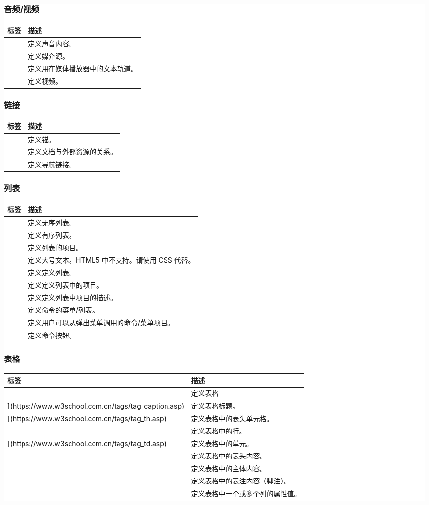 ### 音频/视频

| 标签                                                | 描述                             |
| :-------------------------------------------------- | :------------------------------- |
| [](https://www.w3school.com.cn/tags/tag_audio.asp)  | 定义声音内容。                   |
| [](https://www.w3school.com.cn/tags/tag_source.asp) | 定义媒介源。                     |
| [](https://www.w3school.com.cn/tags/tag_track.asp)  | 定义用在媒体播放器中的文本轨道。 |
| [](https://www.w3school.com.cn/tags/tag_video.asp)  | 定义视频。                       |

### 链接

| 标签                                              | 描述                       |
| :------------------------------------------------ | :------------------------- |
| [](https://www.w3school.com.cn/tags/tag_a.asp)    | 定义锚。                   |
| [](https://www.w3school.com.cn/tags/tag_link.asp) | 定义文档与外部资源的关系。 |
| [](https://www.w3school.com.cn/tags/tag_nav.asp)  | 定义导航链接。             |

### 列表

| 标签                                                  | 描述                                            |
| :---------------------------------------------------- | :---------------------------------------------- |
| [](https://www.w3school.com.cn/tags/tag_ul.asp)       | 定义无序列表。                                  |
| [](https://www.w3school.com.cn/tags/tag_ol.asp)       | 定义有序列表。                                  |
| [](https://www.w3school.com.cn/tags/tag_li.asp)       | 定义列表的项目。                                |
| [](https://www.w3school.com.cn/tags/tag_dir.asp)      | 定义大号文本。HTML5 中不支持。请使用 CSS 代替。 |
| [](https://www.w3school.com.cn/tags/tag_dl.asp)       | 定义定义列表。                                  |
| [](https://www.w3school.com.cn/tags/tag_dt.asp)       | 定义定义列表中的项目。                          |
| [](https://www.w3school.com.cn/tags/tag_dd.asp)       | 定义定义列表中项目的描述。                      |
| [](https://www.w3school.com.cn/tags/tag_menu.asp)     | 定义命令的菜单/列表。                           |
| [](https://www.w3school.com.cn/tags/tag_menuitem.asp) | 定义用户可以从弹出菜单调用的命令/菜单项目。     |
| [](https://www.w3school.com.cn/tags/tag_command.asp)  | 定义命令按钮。                                  |

### 表格

| 标签                                                | 描述                             |
| :-------------------------------------------------- | :------------------------------- |
| [](https://www.w3school.com.cn/tags/tag_table.asp)  | 定义表格                         |
| ](https://www.w3school.com.cn/tags/tag_caption.asp) | 定义表格标题。                   |
| ](https://www.w3school.com.cn/tags/tag_th.asp)      | 定义表格中的表头单元格。         |
|                                                     | 定义表格中的行。                 |
| ](https://www.w3school.com.cn/tags/tag_td.asp)      | 定义表格中的单元。               |
|                                                     | 定义表格中的表头内容。           |
|                                                     | 定义表格中的主体内容。           |
|                                                     | 定义表格中的表注内容（脚注）。   |
|                                                     | 定义表格中一个或多个列的属性值。 |